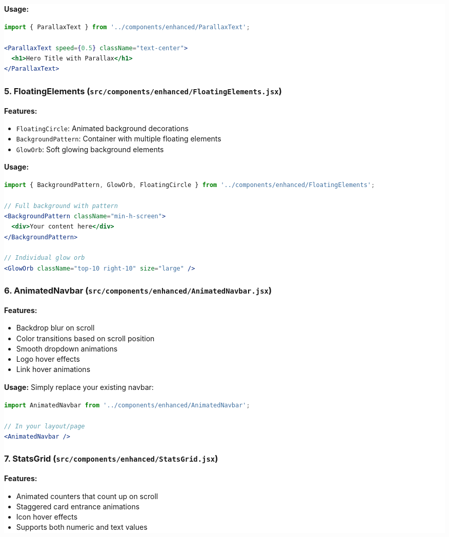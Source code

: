 **Usage:**
```jsx
import { ParallaxText } from '../components/enhanced/ParallaxText';

<ParallaxText speed={0.5} className="text-center">
  <h1>Hero Title with Parallax</h1>
</ParallaxText>
```

### 5. FloatingElements (`src/components/enhanced/FloatingElements.jsx`)

**Features:**
- `FloatingCircle`: Animated background decorations
- `BackgroundPattern`: Container with multiple floating elements
- `GlowOrb`: Soft glowing background elements

**Usage:**
```jsx
import { BackgroundPattern, GlowOrb, FloatingCircle } from '../components/enhanced/FloatingElements';

// Full background with pattern
<BackgroundPattern className="min-h-screen">
  <div>Your content here</div>
</BackgroundPattern>

// Individual glow orb
<GlowOrb className="top-10 right-10" size="large" />
```

### 6. AnimatedNavbar (`src/components/enhanced/AnimatedNavbar.jsx`)

**Features:**
- Backdrop blur on scroll
- Color transitions based on scroll position
- Smooth dropdown animations
- Logo hover effects
- Link hover animations

**Usage:**
Simply replace your existing navbar:
```jsx
import AnimatedNavbar from '../components/enhanced/AnimatedNavbar';

// In your layout/page
<AnimatedNavbar />
```

### 7. StatsGrid (`src/components/enhanced/StatsGrid.jsx`)

**Features:**
- Animated counters that count up on scroll
- Staggered card entrance animations
- Icon hover effects
- Supports both numeric and text values
